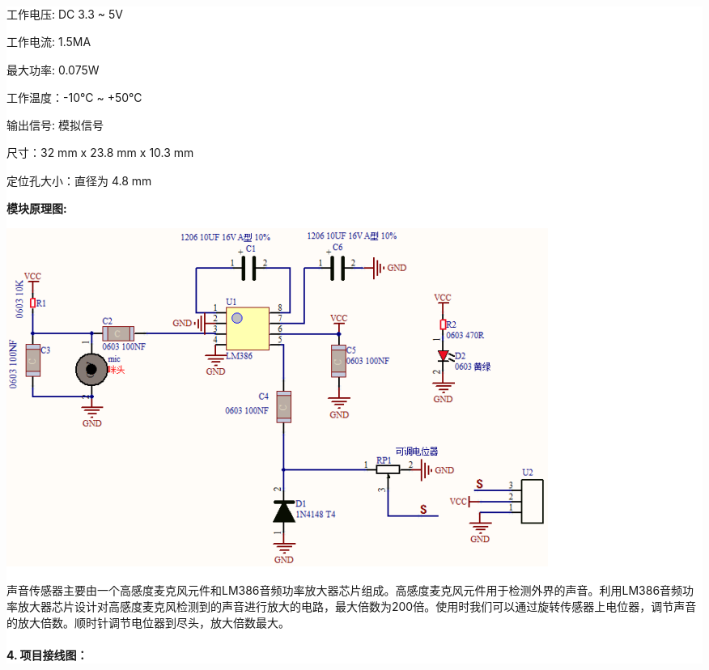 工作电压: DC 3.3 ~ 5V 

工作电流: 1.5MA

最大功率: 0.075W

工作温度：-10°C ~ +50°C

输出信号: 模拟信号

尺寸：32 mm x 23.8 mm x 10.3 mm

定位孔大小：直径为 4.8 mm

**模块原理图:**

![](media/C21.png)

声音传感器主要由一个高感度麦克风元件和LM386音频功率放大器芯片组成。高感度麦克风元件用于检测外界的声音。利用LM386音频功率放大器芯片设计对高感度麦克风检测到的声音进行放大的电路，最大倍数为200倍。使用时我们可以通过旋转传感器上电位器，调节声音的放大倍数。顺时针调节电位器到尽头，放大倍数最大。

#### 4. 项目接线图：
